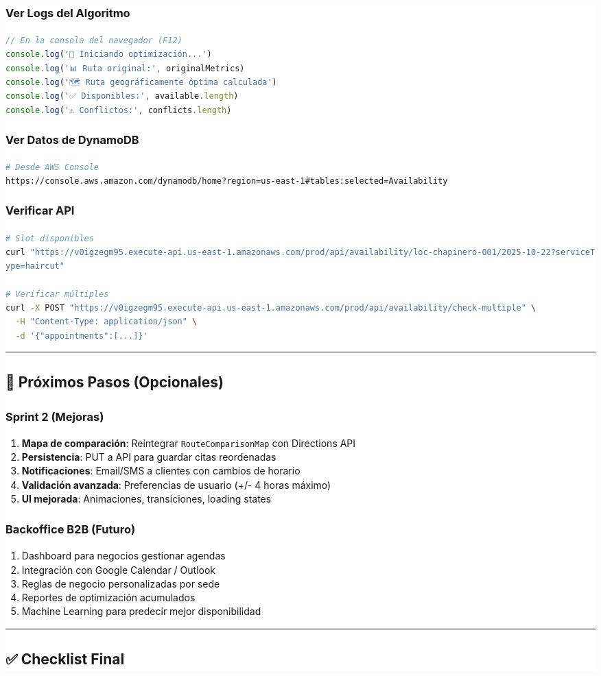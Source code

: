### Ver Logs del Algoritmo
```javascript
// En la consola del navegador (F12)
console.log('🚀 Iniciando optimización...')
console.log('📊 Ruta original:', originalMetrics)
console.log('🗺️ Ruta geográficamente óptima calculada')
console.log('✅ Disponibles:', available.length)
console.log('⚠️ Conflictos:', conflicts.length)
```

### Ver Datos de DynamoDB
```bash
# Desde AWS Console
https://console.aws.amazon.com/dynamodb/home?region=us-east-1#tables:selected=Availability
```

### Verificar API
```bash
# Slot disponibles
curl "https://v0igzegm95.execute-api.us-east-1.amazonaws.com/prod/api/availability/loc-chapinero-001/2025-10-22?serviceType=haircut"

# Verificar múltiples
curl -X POST "https://v0igzegm95.execute-api.us-east-1.amazonaws.com/prod/api/availability/check-multiple" \
  -H "Content-Type: application/json" \
  -d '{"appointments":[...]}'
```

---

## 🚀 Próximos Pasos (Opcionales)

### Sprint 2 (Mejoras)
1. **Mapa de comparación**: Reintegrar `RouteComparisonMap` con Directions API
2. **Persistencia**: PUT a API para guardar citas reordenadas
3. **Notificaciones**: Email/SMS a clientes con cambios de horario
4. **Validación avanzada**: Preferencias de usuario (+/- 4 horas máximo)
5. **UI mejorada**: Animaciones, transiciones, loading states

### Backoffice B2B (Futuro)
1. Dashboard para negocios gestionar agendas
2. Integración con Google Calendar / Outlook
3. Reglas de negocio personalizadas por sede
4. Reportes de optimización acumulados
5. Machine Learning para predecir mejor disponibilidad

---

## ✅ Checklist Final
